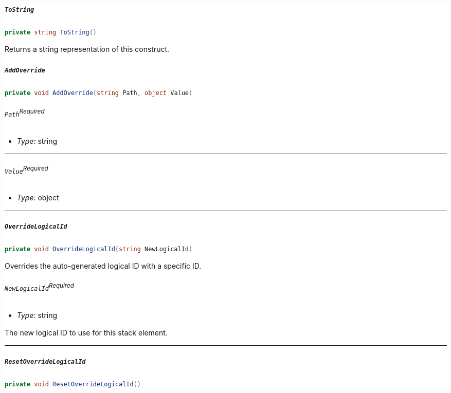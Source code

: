 
##### `ToString` <a name="ToString" id="@cdktf/provider-dnsimple.zoneRecord.ZoneRecord.toString"></a>

```csharp
private string ToString()
```

Returns a string representation of this construct.

##### `AddOverride` <a name="AddOverride" id="@cdktf/provider-dnsimple.zoneRecord.ZoneRecord.addOverride"></a>

```csharp
private void AddOverride(string Path, object Value)
```

###### `Path`<sup>Required</sup> <a name="Path" id="@cdktf/provider-dnsimple.zoneRecord.ZoneRecord.addOverride.parameter.path"></a>

- *Type:* string

---

###### `Value`<sup>Required</sup> <a name="Value" id="@cdktf/provider-dnsimple.zoneRecord.ZoneRecord.addOverride.parameter.value"></a>

- *Type:* object

---

##### `OverrideLogicalId` <a name="OverrideLogicalId" id="@cdktf/provider-dnsimple.zoneRecord.ZoneRecord.overrideLogicalId"></a>

```csharp
private void OverrideLogicalId(string NewLogicalId)
```

Overrides the auto-generated logical ID with a specific ID.

###### `NewLogicalId`<sup>Required</sup> <a name="NewLogicalId" id="@cdktf/provider-dnsimple.zoneRecord.ZoneRecord.overrideLogicalId.parameter.newLogicalId"></a>

- *Type:* string

The new logical ID to use for this stack element.

---

##### `ResetOverrideLogicalId` <a name="ResetOverrideLogicalId" id="@cdktf/provider-dnsimple.zoneRecord.ZoneRecord.resetOverrideLogicalId"></a>

```csharp
private void ResetOverrideLogicalId()
```
